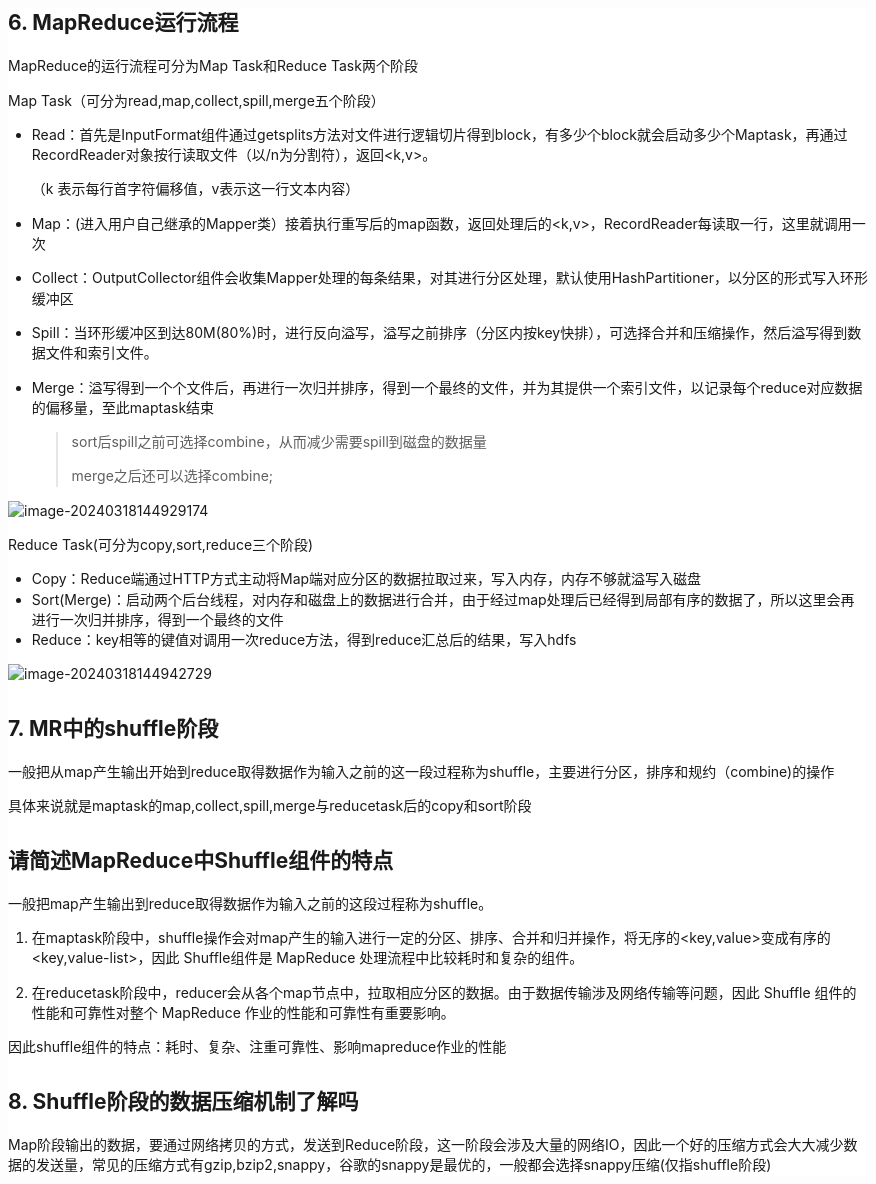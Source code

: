 ## 6. MapReduce运行流程

MapReduce的运行流程可分为Map Task和Reduce Task两个阶段

Map Task（可分为read,map,collect,spill,merge五个阶段）

* Read：首先是InputFormat组件通过getsplits方法对文件进行逻辑切片得到block，有多少个block就会启动多少个Maptask，再通过RecordReader对象按行读取文件（以/n为分割符），返回<k,v>。

  （k 表示每行首字符偏移值，v表示这一行文本内容）

* Map：(进入用户自己继承的Mapper类）接着执行重写后的map函数，返回处理后的<k,v>，RecordReader每读取一行，这里就调用一次

* Collect：OutputCollector组件会收集Mapper处理的每条结果，对其进行分区处理，默认使用HashPartitioner，以分区的形式写入环形缓冲区

* Spill：当环形缓冲区到达80M(80%)时，进行反向溢写，溢写之前排序（分区内按key快排），可选择合并和压缩操作，然后溢写得到数据文件和索引文件。

* Merge：溢写得到一个个文件后，再进行一次归并排序，得到一个最终的文件，并为其提供一个索引文件，以记录每个reduce对应数据的偏移量，至此maptask结束

  > sort后spill之前可选择combine，从而减少需要spill到磁盘的数据量
  >
  > merge之后还可以选择combine;

![image-20240318144929174](C:\Users\pc\AppData\Roaming\Typora\typora-user-images\image-20240318144929174.png)

Reduce Task(可分为copy,sort,reduce三个阶段)

* Copy：Reduce端通过HTTP方式主动将Map端对应分区的数据拉取过来，写入内存，内存不够就溢写入磁盘
* Sort(Merge)：启动两个后台线程，对内存和磁盘上的数据进行合并，由于经过map处理后已经得到局部有序的数据了，所以这里会再进行一次归并排序，得到一个最终的文件
* Reduce：key相等的键值对调用一次reduce方法，得到reduce汇总后的结果，写入hdfs

![image-20240318144942729](C:\Users\pc\AppData\Roaming\Typora\typora-user-images\image-20240318144942729.png)

## 7. MR中的shuffle阶段

一般把从map产生输出开始到reduce取得数据作为输入之前的这一段过程称为shuffle，主要进行分区，排序和规约（combine)的操作

具体来说就是maptask的map,collect,spill,merge与reducetask后的copy和sort阶段

## 请简述MapReduce中Shuffle组件的特点

一般把map产生输出到reduce取得数据作为输入之前的这段过程称为shuffle。

1. 在maptask阶段中，shuffle操作会对map产生的输入进行一定的分区、排序、合并和归并操作，将无序的<key,value>变成有序的<key,value-list>，因此 Shuffle组件是 MapReduce 处理流程中比较耗时和复杂的组件。

2. 在reducetask阶段中，reducer会从各个map节点中，拉取相应分区的数据。由于数据传输涉及网络传输等问题，因此 Shuffle 组件的性能和可靠性对整个 MapReduce 作业的性能和可靠性有重要影响。

因此shuffle组件的特点：耗时、复杂、注重可靠性、影响mapreduce作业的性能

## 8. Shuffle阶段的数据压缩机制了解吗

​	Map阶段输出的数据，要通过网络拷贝的方式，发送到Reduce阶段，这一阶段会涉及大量的网络IO，因此一个好的压缩方式会大大减少数据的发送量，常见的压缩方式有gzip,bzip2,snappy，谷歌的snappy是最优的，一般都会选择snappy压缩(仅指shuffle阶段)

